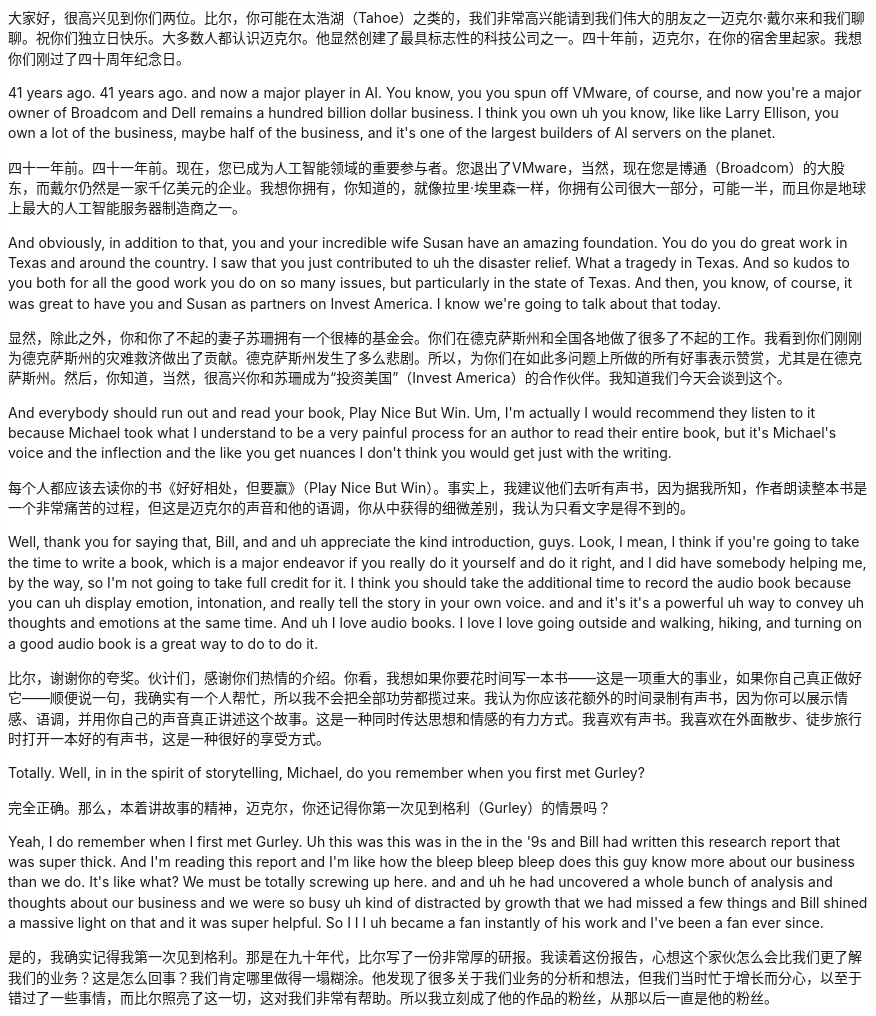 大家好，很高兴见到你们两位。比尔，你可能在太浩湖（Tahoe）之类的，我们非常高兴能请到我们伟大的朋友之一迈克尔·戴尔来和我们聊聊。祝你们独立日快乐。大多数人都认识迈克尔。他显然创建了最具标志性的科技公司之一。四十年前，迈克尔，在你的宿舍里起家。我想你们刚过了四十周年纪念日。

41 years ago. 41 years ago. and now a major player in AI. You know, you you spun off VMware, of course, and now you're a major owner of Broadcom and Dell remains a hundred billion dollar business. I think you own uh you know, like like Larry Ellison, you own a lot of the business, maybe half of the business, and it's one of the largest builders of AI servers on the planet.

四十一年前。四十一年前。现在，您已成为人工智能领域的重要参与者。您退出了VMware，当然，现在您是博通（Broadcom）的大股东，而戴尔仍然是一家千亿美元的企业。我想你拥有，你知道的，就像拉里·埃里森一样，你拥有公司很大一部分，可能一半，而且你是地球上最大的人工智能服务器制造商之一。

And obviously, in addition to that, you and your incredible wife Susan have an amazing foundation. You do you do great work in Texas and around the country. I saw that you just contributed to uh the disaster relief. What a tragedy in Texas. And so kudos to you both for all the good work you do on so many issues, but particularly in the state of Texas. And then, you know, of course, it was great to have you and Susan as partners on Invest America. I know we're going to talk about that today.

显然，除此之外，你和你了不起的妻子苏珊拥有一个很棒的基金会。你们在德克萨斯州和全国各地做了很多了不起的工作。我看到你们刚刚为德克萨斯州的灾难救济做出了贡献。德克萨斯州发生了多么悲剧。所以，为你们在如此多问题上所做的所有好事表示赞赏，尤其是在德克萨斯州。然后，你知道，当然，很高兴你和苏珊成为“投资美国”（Invest America）的合作伙伴。我知道我们今天会谈到这个。

And everybody should run out and read your book, Play Nice But Win. Um, I'm actually I would recommend they listen to it because Michael took what I understand to be a very painful process for an author to read their entire book, but it's Michael's voice and the inflection and the like you get nuances I don't think you would get just with the writing.

每个人都应该去读你的书《好好相处，但要赢》（Play Nice But Win）。事实上，我建议他们去听有声书，因为据我所知，作者朗读整本书是一个非常痛苦的过程，但这是迈克尔的声音和他的语调，你从中获得的细微差别，我认为只看文字是得不到的。

Well, thank you for saying that, Bill, and and uh appreciate the kind introduction, guys. Look, I mean, I think if you're going to take the time to write a book, which is a major endeavor if you really do it yourself and do it right, and I did have somebody helping me, by the way, so I'm not going to take full credit for it. I think you should take the additional time to record the audio book because you can uh display emotion, intonation, and really tell the story in your own voice. and and it's it's a powerful uh way to convey uh thoughts and emotions at the same time. And uh I love audio books. I love I love going outside and walking, hiking, and turning on a good audio book is a great way to do to do it.

比尔，谢谢你的夸奖。伙计们，感谢你们热情的介绍。你看，我想如果你要花时间写一本书——这是一项重大的事业，如果你自己真正做好它——顺便说一句，我确实有一个人帮忙，所以我不会把全部功劳都揽过来。我认为你应该花额外的时间录制有声书，因为你可以展示情感、语调，并用你自己的声音真正讲述这个故事。这是一种同时传达思想和情感的有力方式。我喜欢有声书。我喜欢在外面散步、徒步旅行时打开一本好的有声书，这是一种很好的享受方式。

Totally. Well, in in the spirit of storytelling, Michael, do you remember when you first met Gurley?

完全正确。那么，本着讲故事的精神，迈克尔，你还记得你第一次见到格利（Gurley）的情景吗？

Yeah, I do remember when I first met Gurley. Uh this was this was in the in the '9s and Bill had written this research report that was super thick. And I'm reading this report and I'm like how the bleep bleep bleep does this guy know more about our business than we do. It's like what? We must be totally screwing up here. and and uh he had uncovered a whole bunch of analysis and thoughts about our business and we were so busy uh kind of distracted by growth that we had missed a few things and Bill shined a massive light on that and it was super helpful. So I I I uh became a fan instantly of his work and I've been a fan ever since.

是的，我确实记得我第一次见到格利。那是在九十年代，比尔写了一份非常厚的研报。我读着这份报告，心想这个家伙怎么会比我们更了解我们的业务？这是怎么回事？我们肯定哪里做得一塌糊涂。他发现了很多关于我们业务的分析和想法，但我们当时忙于增长而分心，以至于错过了一些事情，而比尔照亮了这一切，这对我们非常有帮助。所以我立刻成了他的作品的粉丝，从那以后一直是他的粉丝。
